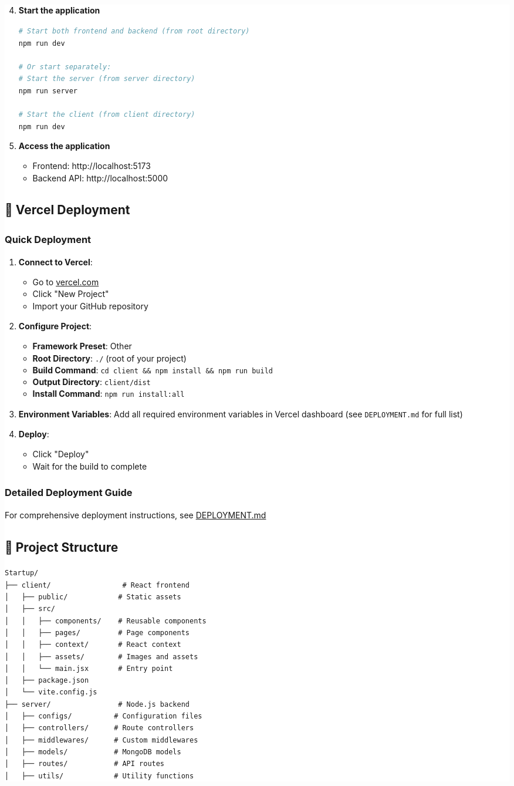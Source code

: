 4. **Start the application**
   ```bash
   # Start both frontend and backend (from root directory)
   npm run dev
   
   # Or start separately:
   # Start the server (from server directory)
   npm run server
   
   # Start the client (from client directory)
   npm run dev
   ```

5. **Access the application**
   - Frontend: http://localhost:5173
   - Backend API: http://localhost:5000

## 🚀 Vercel Deployment

### Quick Deployment

1. **Connect to Vercel**:
   - Go to [vercel.com](https://vercel.com)
   - Click "New Project"
   - Import your GitHub repository

2. **Configure Project**:
   - **Framework Preset**: Other
   - **Root Directory**: `./` (root of your project)
   - **Build Command**: `cd client && npm install && npm run build`
   - **Output Directory**: `client/dist`
   - **Install Command**: `npm run install:all`

3. **Environment Variables**:
   Add all required environment variables in Vercel dashboard (see `DEPLOYMENT.md` for full list)

4. **Deploy**:
   - Click "Deploy"
   - Wait for the build to complete

### Detailed Deployment Guide

For comprehensive deployment instructions, see [DEPLOYMENT.md](./DEPLOYMENT.md)

## 📁 Project Structure

```
Startup/
├── client/                 # React frontend
│   ├── public/            # Static assets
│   ├── src/
│   │   ├── components/    # Reusable components
│   │   ├── pages/         # Page components
│   │   ├── context/       # React context
│   │   ├── assets/        # Images and assets
│   │   └── main.jsx       # Entry point
│   ├── package.json
│   └── vite.config.js
├── server/                # Node.js backend
│   ├── configs/          # Configuration files
│   ├── controllers/      # Route controllers
│   ├── middlewares/      # Custom middlewares
│   ├── models/           # MongoDB models
│   ├── routes/           # API routes
│   ├── utils/            # Utility functions
```